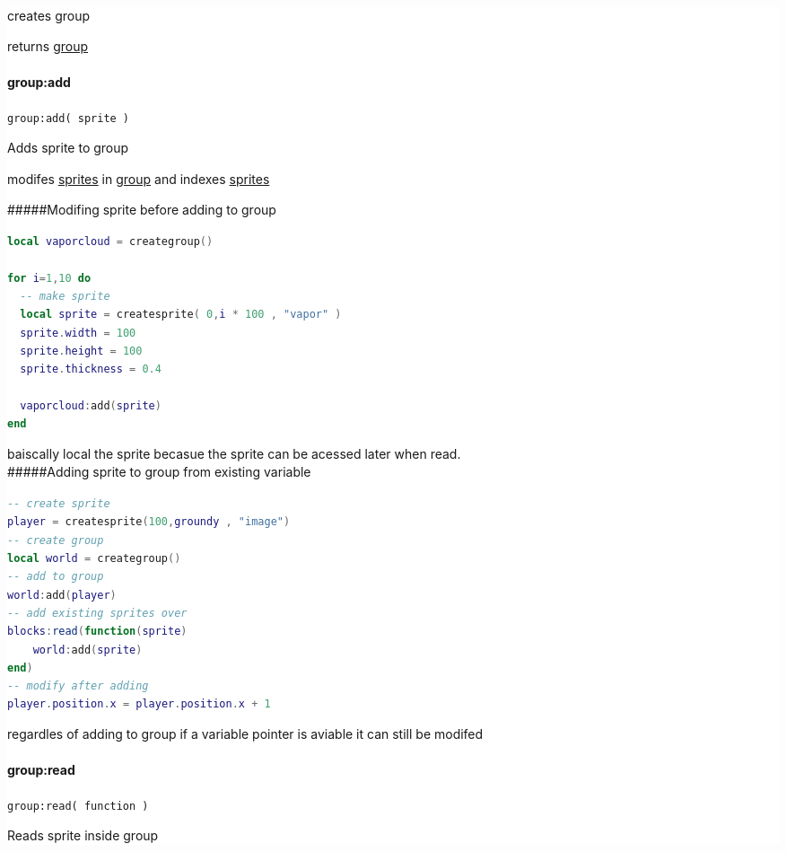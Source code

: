  creates group 
 
 returns [group](#Group)
<br>  

#### group:add
`group:add( sprite )`

Adds sprite to group
<br>

 modifes [sprites](#Sprite) in [group](#Group)
 and indexes  [sprites](#Sprite) 

#####Modifing sprite before adding to group 
```lua
local vaporcloud = creategroup()

for i=1,10 do
  -- make sprite
  local sprite = createsprite( 0,i * 100 , "vapor" )
  sprite.width = 100
  sprite.height = 100 
  sprite.thickness = 0.4
  
  vaporcloud:add(sprite)
end
```
baiscally local the sprite becasue the sprite can be acessed later when read.
<br>
#####Adding sprite to group from existing variable
```lua
-- create sprite
player = createsprite(100,groundy , "image")
-- create group
local world = creategroup()
-- add to group 
world:add(player)
-- add existing sprites over
blocks:read(function(sprite)
	world:add(sprite)
end)
-- modify after adding 
player.position.x = player.position.x + 1

```
regardles of adding to group if a variable pointer is aviable it can still be modifed
<br>
#### group:read
`group:read( function )`

Reads sprite inside group
<br>
